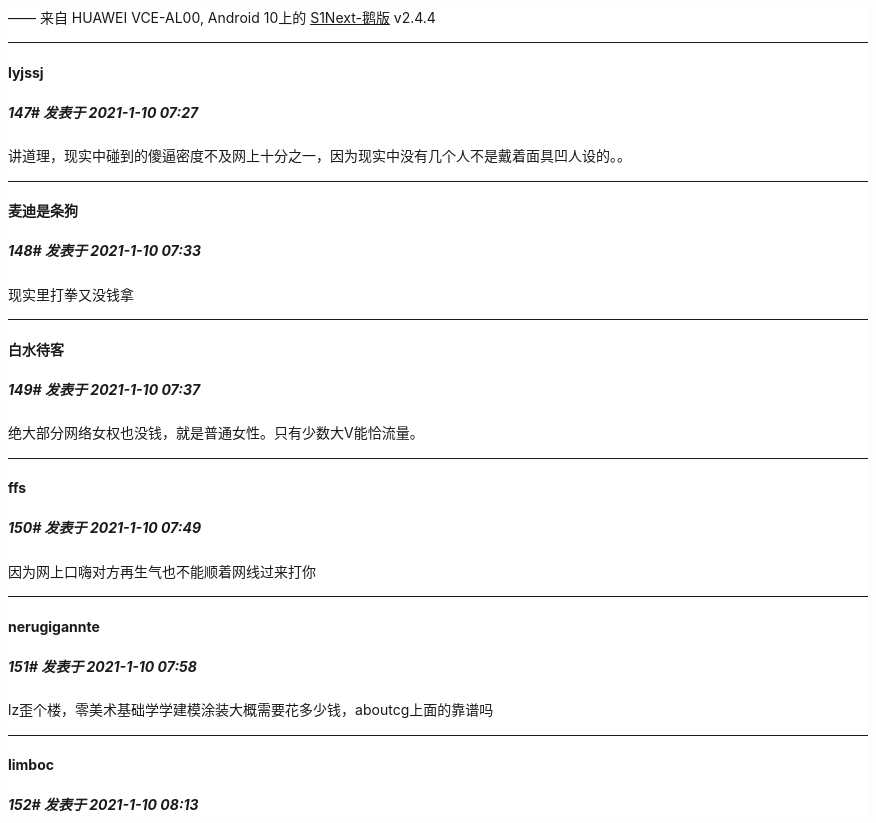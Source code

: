 —— 来自 HUAWEI VCE-AL00, Android 10上的 [S1Next-鹅版](https://github.com/ykrank/S1-Next/releases) v2.4.4


-----

####  lyjssj  
##### 147#       发表于 2021-1-10 07:27


讲道理，现实中碰到的傻逼密度不及网上十分之一，因为现实中没有几个人不是戴着面具凹人设的。。


-----

####  麦迪是条狗  
##### 148#       发表于 2021-1-10 07:33


现实里打拳又没钱拿


-----

####  白水待客  
##### 149#       发表于 2021-1-10 07:37


绝大部分网络女权也没钱，就是普通女性。只有少数大V能恰流量。


-----

####  ffs  
##### 150#       发表于 2021-1-10 07:49


因为网上口嗨对方再生气也不能顺着网线过来打你


-----

####  nerugigannte  
##### 151#       发表于 2021-1-10 07:58


lz歪个楼，零美术基础学学建模涂装大概需要花多少钱，aboutcg上面的靠谱吗


-----

####  limboc  
##### 152#       发表于 2021-1-10 08:13


